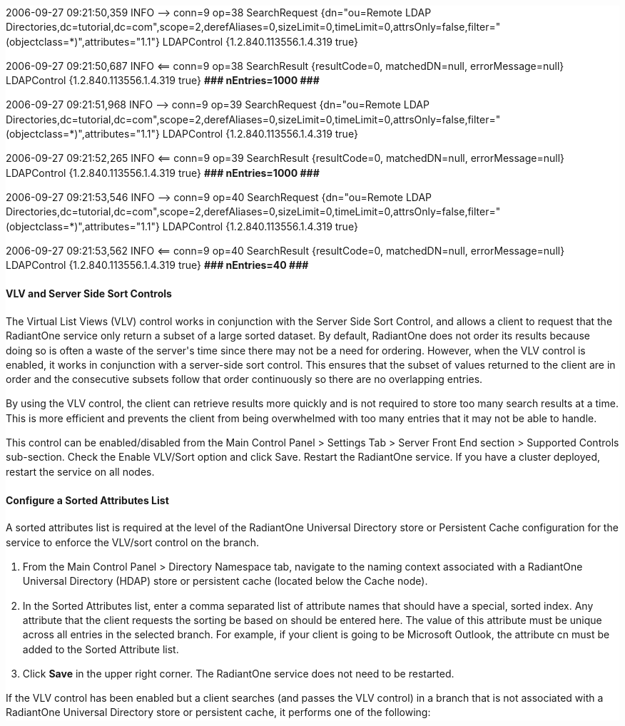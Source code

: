 2006-09-27 09:21:50,359 INFO  --> conn=9 op=38 SearchRequest {dn="ou=Remote LDAP Directories,dc=tutorial,dc=com",scope=2,derefAliases=0,sizeLimit=0,timeLimit=0,attrsOnly=false,filter="(objectclass=*)",attributes="1.1"} LDAPControl {1.2.840.113556.1.4.319 true}

2006-09-27 09:21:50,687 INFO  <== conn=9 op=38 SearchResult {resultCode=0, matchedDN=null, errorMessage=null} LDAPControl {1.2.840.113556.1.4.319 true} **### nEntries=1000 ###**

2006-09-27 09:21:51,968 INFO  --> conn=9 op=39 SearchRequest {dn="ou=Remote LDAP Directories,dc=tutorial,dc=com",scope=2,derefAliases=0,sizeLimit=0,timeLimit=0,attrsOnly=false,filter="(objectclass=*)",attributes="1.1"} LDAPControl {1.2.840.113556.1.4.319 true}

2006-09-27 09:21:52,265 INFO  <== conn=9 op=39 SearchResult {resultCode=0, matchedDN=null, errorMessage=null} LDAPControl {1.2.840.113556.1.4.319 true} **### nEntries=1000 ###**

2006-09-27 09:21:53,546 INFO  --> conn=9 op=40 SearchRequest {dn="ou=Remote LDAP Directories,dc=tutorial,dc=com",scope=2,derefAliases=0,sizeLimit=0,timeLimit=0,attrsOnly=false,filter="(objectclass=*)",attributes="1.1"} LDAPControl {1.2.840.113556.1.4.319 true}

2006-09-27 09:21:53,562 INFO  <== conn=9 op=40 SearchResult {resultCode=0, matchedDN=null, errorMessage=null} LDAPControl {1.2.840.113556.1.4.319 true} **### nEntries=40 ###**

#### VLV and Server Side Sort Controls

The Virtual List Views (VLV) control works in conjunction with the Server Side Sort Control, and allows a client to request that the RadiantOne service only return a subset of a large sorted dataset. By default, RadiantOne does not order its results because doing so is often a waste of the server's time since there may not be a need for ordering. However, when the VLV control is enabled, it works in conjunction with a server-side sort control. This ensures that the subset of values returned to the client are in order and the consecutive subsets follow that order continuously so there are no overlapping entries.

By using the VLV control, the client can retrieve results more quickly and is not required to store too many search results at a time. This is more efficient and prevents the client from being overwhelmed with too many entries that it may not be able to handle.

This control can be enabled/disabled from the Main Control Panel > Settings Tab > Server Front End section > Supported Controls sub-section. Check the Enable VLV/Sort option and click Save. Restart the RadiantOne service. If you have a cluster deployed, restart the service on all nodes.

#### Configure a Sorted Attributes List

A sorted attributes list is required at the level of the RadiantOne Universal Directory store or Persistent Cache configuration for the service to enforce the VLV/sort control on the branch. 

1.	From the Main Control Panel > Directory Namespace tab, navigate to the naming context associated with a RadiantOne Universal Directory (HDAP) store or persistent cache (located below the Cache node).

2.	In the Sorted Attributes list, enter a comma separated list of attribute names that should have a special, sorted index. Any attribute that the client requests the sorting be based on should be entered here. The value of this attribute must be unique across all entries in the selected branch. For example, if your client is going to be Microsoft Outlook, the attribute cn must be added to the Sorted Attribute list.

3.	Click **Save** in the upper right corner. The RadiantOne service does not need to be restarted.

If the VLV control has been enabled but a client searches (and passes the VLV control) in a branch that is not associated with a RadiantOne Universal Directory store or persistent cache, it performs one of the following:
